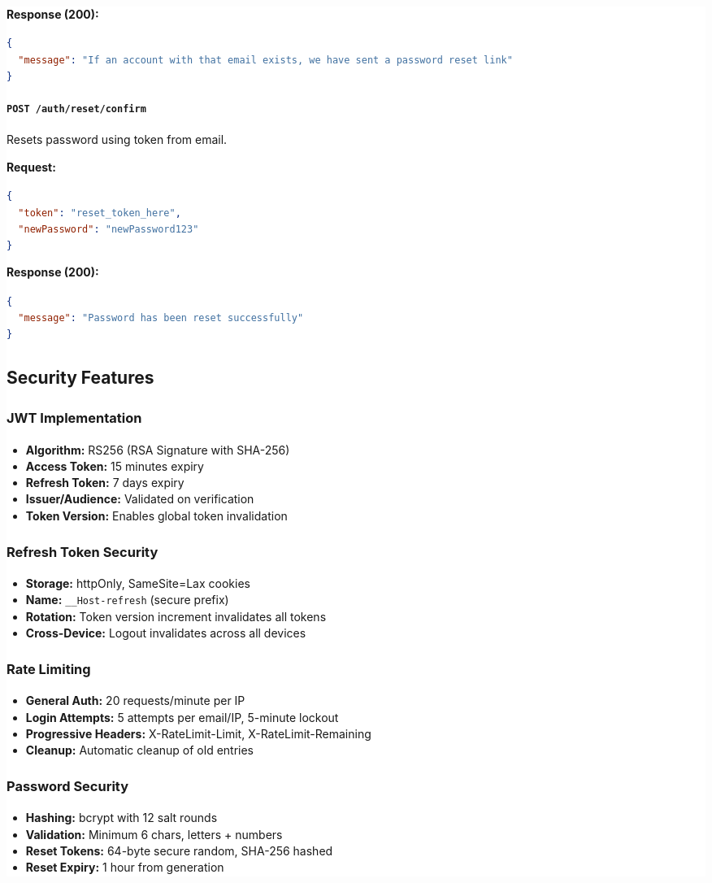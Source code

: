 **Response (200):**
```json
{
  "message": "If an account with that email exists, we have sent a password reset link"
}
```

#### `POST /auth/reset/confirm`
Resets password using token from email.

**Request:**
```json
{
  "token": "reset_token_here",
  "newPassword": "newPassword123"
}
```

**Response (200):**
```json
{
  "message": "Password has been reset successfully"
}
```

## Security Features

### JWT Implementation
- **Algorithm:** RS256 (RSA Signature with SHA-256)
- **Access Token:** 15 minutes expiry
- **Refresh Token:** 7 days expiry
- **Issuer/Audience:** Validated on verification
- **Token Version:** Enables global token invalidation

### Refresh Token Security
- **Storage:** httpOnly, SameSite=Lax cookies
- **Name:** `__Host-refresh` (secure prefix)
- **Rotation:** Token version increment invalidates all tokens
- **Cross-Device:** Logout invalidates across all devices

### Rate Limiting
- **General Auth:** 20 requests/minute per IP
- **Login Attempts:** 5 attempts per email/IP, 5-minute lockout
- **Progressive Headers:** X-RateLimit-Limit, X-RateLimit-Remaining
- **Cleanup:** Automatic cleanup of old entries

### Password Security
- **Hashing:** bcrypt with 12 salt rounds
- **Validation:** Minimum 6 chars, letters + numbers
- **Reset Tokens:** 64-byte secure random, SHA-256 hashed
- **Reset Expiry:** 1 hour from generation

